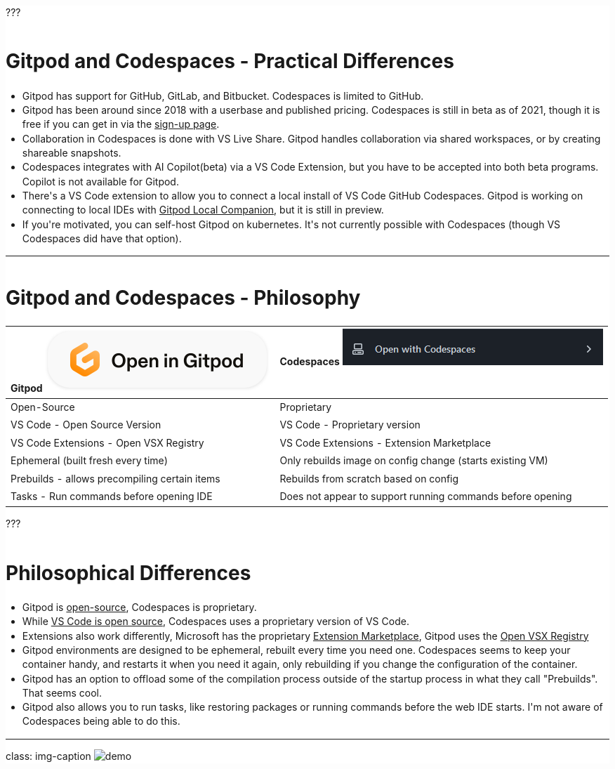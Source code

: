 
???
# Gitpod and Codespaces - Practical Differences

- Gitpod has support for GitHub, GitLab, and Bitbucket. Codespaces is limited to GitHub.
- Gitpod has been around since 2018 with a userbase and published pricing. Codespaces is still in beta as of 2021, though it is free if you can get in via the [sign-up page](https://github.com/features/codespaces/signup).
- Collaboration in Codespaces is done with VS Live Share. Gitpod handles collaboration via shared workspaces, or by creating shareable snapshots.
- Codespaces integrates with AI Copilot(beta) via a VS Code Extension, but you have to be accepted into both beta programs. Copilot is not available for Gitpod.
- There's a VS Code extension to allow you to connect a local install of VS Code GitHub Codespaces. Gitpod is working on connecting to local IDEs with [Gitpod Local Companion](https://www.gitpod.io/docs/develop/local-companion), but it is still in preview.
- If you're motivated, you can self-host Gitpod on kubernetes. It's not currently possible with Codespaces (though VS Codespaces did have that option).

---
# Gitpod and Codespaces - Philosophy
| Gitpod ![gitpod](gitpod/open-with-gitpod.svg)     | Codespaces  ![codespaces](github/open-with-codespaces.png)                    |
|---------------------------------------------------|-------------------------------------------------------------------------------|
| Open-Source                                       | Proprietary                                                                   |
| VS Code - Open Source Version                     | VS Code - Proprietary version                                                 |
| VS Code Extensions - Open VSX Registry            | VS Code Extensions - Extension Marketplace                                    |
| Ephemeral (built fresh every time)                | Only rebuilds image on config change (starts existing VM)                     |
| Prebuilds - allows precompiling certain items     | Rebuilds from scratch based on config                                         |
| Tasks - Run commands before opening IDE           | Does not appear to support running commands before opening                    |

???
# Philosophical Differences

- Gitpod is [open-source](https://github.com/gitpod-io), Codespaces is proprietary.
- While [VS Code is open source](https://github.com/microsoft/vscode), Codespaces uses a proprietary version of VS Code.
- Extensions also work differently, Microsoft has the proprietary [Extension Marketplace](https://marketplace.visualstudio.com/), Gitpod uses the [Open VSX Registry](https://open-vsx.org/)
- Gitpod environments are designed to be ephemeral, rebuilt every time you need one. Codespaces seems to keep your container handy, and restarts it when you need it again, only rebuilding if you change the configuration of the container.
- Gitpod has an option to offload some of the compilation process outside of the startup process in what they call "Prebuilds".  That seems cool.
- Gitpod also allows you to run tasks, like restoring packages or running commands before the web IDE starts.  I'm not aware of Codespaces being able to do this.
---
class: img-caption
![demo](misc/orville.gif)